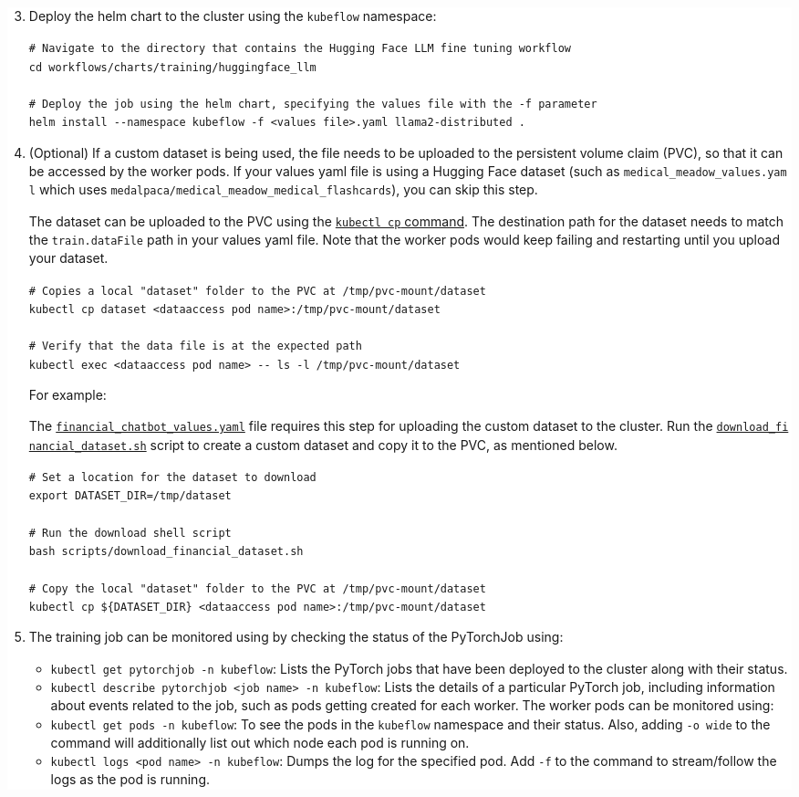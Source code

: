3. Deploy the helm chart to the cluster using the `kubeflow` namespace:

   ```
   # Navigate to the directory that contains the Hugging Face LLM fine tuning workflow
   cd workflows/charts/training/huggingface_llm

   # Deploy the job using the helm chart, specifying the values file with the -f parameter
   helm install --namespace kubeflow -f <values file>.yaml llama2-distributed .
   ```

4. (Optional) If a custom dataset is being used, the file needs to be uploaded to the persistent volume claim (PVC), so
   that it can be accessed by the worker pods. If your values yaml file is using a Hugging Face dataset (such as
   `medical_meadow_values.yaml` which uses `medalpaca/medical_meadow_medical_flashcards`), you can skip this step.

   The dataset can be uploaded to the PVC using the [`kubectl cp` command](https://kubernetes.io/docs/reference/generated/kubectl/kubectl-commands#cp).
   The destination path for the dataset needs to match the `train.dataFile` path in your values yaml file.  Note that
   the worker pods would keep failing and restarting until you upload your dataset.

   ```
   # Copies a local "dataset" folder to the PVC at /tmp/pvc-mount/dataset
   kubectl cp dataset <dataaccess pod name>:/tmp/pvc-mount/dataset

   # Verify that the data file is at the expected path
   kubectl exec <dataaccess pod name> -- ls -l /tmp/pvc-mount/dataset
   ```

   For example:

   The [`financial_chatbot_values.yaml`](financial_chatbot_values.yaml) file requires this step for uploading the
   custom dataset to the cluster. Run the [`download_financial_dataset.sh`](scripts/download_financial_dataset.sh)
   script to create a custom dataset and copy it to the PVC, as mentioned below.

   ```
   # Set a location for the dataset to download
   export DATASET_DIR=/tmp/dataset

   # Run the download shell script
   bash scripts/download_financial_dataset.sh

   # Copy the local "dataset" folder to the PVC at /tmp/pvc-mount/dataset
   kubectl cp ${DATASET_DIR} <dataaccess pod name>:/tmp/pvc-mount/dataset
   ```

5. The training job can be monitored using by checking the status of the PyTorchJob using:
   * `kubectl get pytorchjob -n kubeflow`: Lists the PyTorch jobs that have been deployed to the cluster along with
     their status.
   * `kubectl describe pytorchjob <job name> -n kubeflow`: Lists the details of a particular PyTorch job, including
     information about events related to the job, such as pods getting created for each worker.
   The worker pods can be monitored using:
   * `kubectl get pods -n kubeflow`: To see the pods in the `kubeflow` namespace and their status. Also, adding
     `-o wide` to the command will additionally list out which node each pod is running on.
   * `kubectl logs <pod name> -n kubeflow`: Dumps the log for the specified pod. Add `-f` to the command to
     stream/follow the logs as the pod is running.
